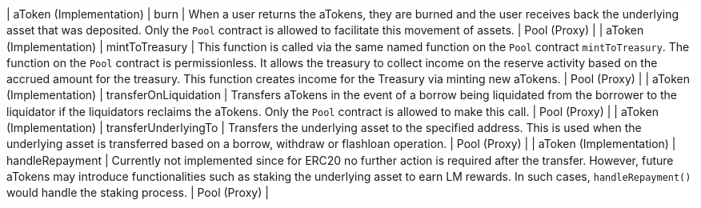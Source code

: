 | aToken (Implementation)                                             | burn                                   | When a user returns the aTokens, they are burned and the user receives back the underlying asset that was deposited. Only the `Pool` contract is allowed to facilitate this movement of assets.                                                                                                                                                                                                                                                                                                                                                                                                                                                                                                                                                                                                                                                                                                                                               | Pool (Proxy)                                                                                                                                                                 |
| aToken (Implementation)                                             | mintToTreasury                         | This function is called via the same named function on the `Pool` contract `mintToTreasury`. The function on the `Pool` contract is permissionless. It allows the treasury to collect income on the reserve activity based on the accrued amount for the treasury. This function creates income for the Treasury via minting new aTokens.                                                                                                                                                                                                                                                                                                                                                                                                                                                                                                                                                                                                     | Pool (Proxy)                                                                                                                                                                 |
| aToken (Implementation)                                             | transferOnLiquidation                  | Transfers aTokens in the event of a borrow being liquidated from the borrower to the liquidator if the liquidators reclaims the aTokens. Only the `Pool` contract is allowed to make this call.                                                                                                                                                                                                                                                                                                                                                                                                                                                                                                                                                                                                                                                                                                                                               | Pool (Proxy)                                                                                                                                                                 |
| aToken (Implementation)                                             | transferUnderlyingTo                   | Transfers the underlying asset to the specified address. This is used when the underlying asset is transferred based on a borrow, withdraw or flashloan operation.                                                                                                                                                                                                                                                                                                                                                                                                                                                                                                                                                                                                                                                                                                                                                                            | Pool (Proxy)                                                                                                                                                                 |
| aToken (Implementation)                                             | handleRepayment                        | Currently not implemented since for ERC20 no further action is required after the transfer. However, future aTokens may introduce functionalities such as staking the underlying asset to earn LM rewards. In such cases, `handleRepayment()` would handle the staking process.                                                                                                                                                                                                                                                                                                                                                                                                                                                                                                                                                                                                                                                               | Pool (Proxy)                                                                                                                                                                 |